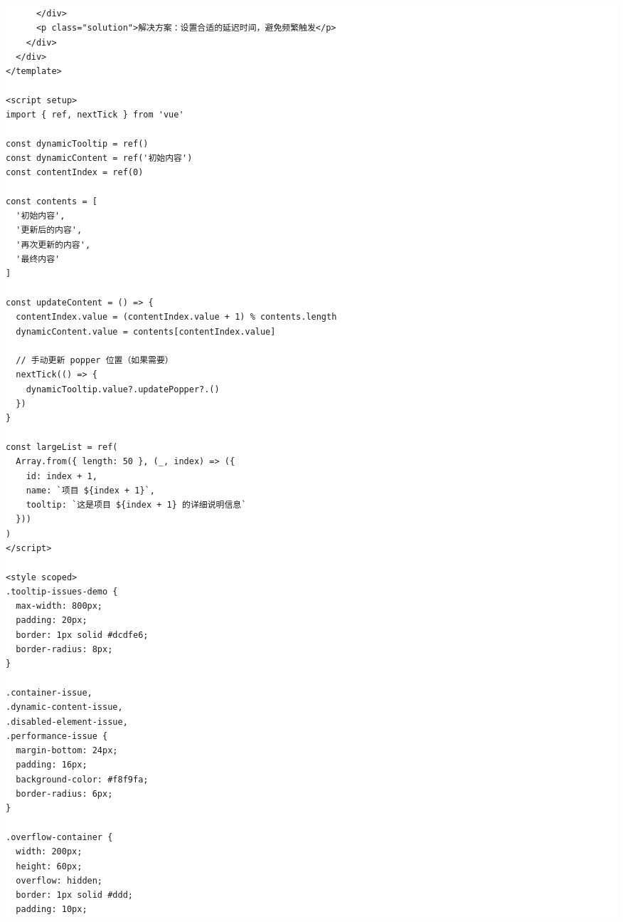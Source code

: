 ```vue
      </div>
      <p class="solution">解决方案：设置合适的延迟时间，避免频繁触发</p>
    </div>
  </div>
</template>

<script setup>
import { ref, nextTick } from 'vue'

const dynamicTooltip = ref()
const dynamicContent = ref('初始内容')
const contentIndex = ref(0)

const contents = [
  '初始内容',
  '更新后的内容',
  '再次更新的内容',
  '最终内容'
]

const updateContent = () => {
  contentIndex.value = (contentIndex.value + 1) % contents.length
  dynamicContent.value = contents[contentIndex.value]
  
  // 手动更新 popper 位置（如果需要）
  nextTick(() => {
    dynamicTooltip.value?.updatePopper?.()
  })
}

const largeList = ref(
  Array.from({ length: 50 }, (_, index) => ({
    id: index + 1,
    name: `项目 ${index + 1}`,
    tooltip: `这是项目 ${index + 1} 的详细说明信息`
  }))
)
</script>

<style scoped>
.tooltip-issues-demo {
  max-width: 800px;
  padding: 20px;
  border: 1px solid #dcdfe6;
  border-radius: 8px;
}

.container-issue,
.dynamic-content-issue,
.disabled-element-issue,
.performance-issue {
  margin-bottom: 24px;
  padding: 16px;
  background-color: #f8f9fa;
  border-radius: 6px;
}

.overflow-container {
  width: 200px;
  height: 60px;
  overflow: hidden;
  border: 1px solid #ddd;
  padding: 10px;
```